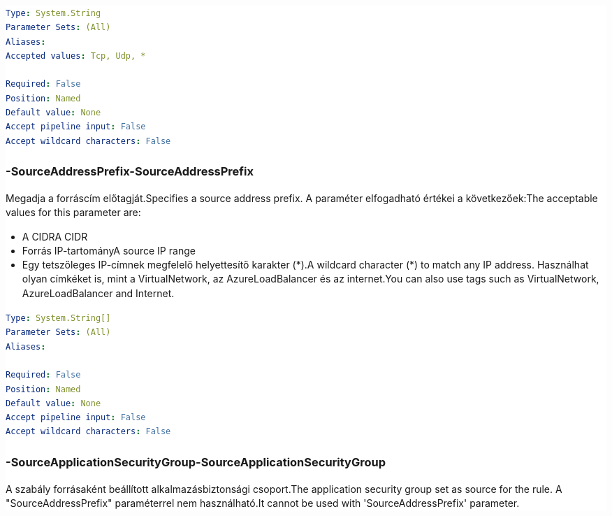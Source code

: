 ```yaml
Type: System.String
Parameter Sets: (All)
Aliases:
Accepted values: Tcp, Udp, *

Required: False
Position: Named
Default value: None
Accept pipeline input: False
Accept wildcard characters: False
```

### <span data-ttu-id="90822-156">-SourceAddressPrefix</span><span class="sxs-lookup"><span data-stu-id="90822-156">-SourceAddressPrefix</span></span>
<span data-ttu-id="90822-157">Megadja a forráscím előtagját.</span><span class="sxs-lookup"><span data-stu-id="90822-157">Specifies a source address prefix.</span></span>
<span data-ttu-id="90822-158">A paraméter elfogadható értékei a következőek:</span><span class="sxs-lookup"><span data-stu-id="90822-158">The acceptable values for this parameter are:</span></span>
- <span data-ttu-id="90822-159">A CIDR</span><span class="sxs-lookup"><span data-stu-id="90822-159">A CIDR</span></span>
- <span data-ttu-id="90822-160">Forrás IP-tartomány</span><span class="sxs-lookup"><span data-stu-id="90822-160">A source IP range</span></span>
- <span data-ttu-id="90822-161">Egy tetszőleges IP-címnek megfelelő helyettesítő karakter (\*).</span><span class="sxs-lookup"><span data-stu-id="90822-161">A wildcard character (\*) to match any IP address.</span></span>
<span data-ttu-id="90822-162">Használhat olyan címkéket is, mint a VirtualNetwork, az AzureLoadBalancer és az internet.</span><span class="sxs-lookup"><span data-stu-id="90822-162">You can also use tags such as VirtualNetwork, AzureLoadBalancer and Internet.</span></span>

```yaml
Type: System.String[]
Parameter Sets: (All)
Aliases:

Required: False
Position: Named
Default value: None
Accept pipeline input: False
Accept wildcard characters: False
```

### <span data-ttu-id="90822-163">-SourceApplicationSecurityGroup</span><span class="sxs-lookup"><span data-stu-id="90822-163">-SourceApplicationSecurityGroup</span></span>
<span data-ttu-id="90822-164">A szabály forrásaként beállított alkalmazásbiztonsági csoport.</span><span class="sxs-lookup"><span data-stu-id="90822-164">The application security group set as source for the rule.</span></span> <span data-ttu-id="90822-165">A "SourceAddressPrefix" paraméterrel nem használható.</span><span class="sxs-lookup"><span data-stu-id="90822-165">It cannot be used with 'SourceAddressPrefix' parameter.</span></span>
